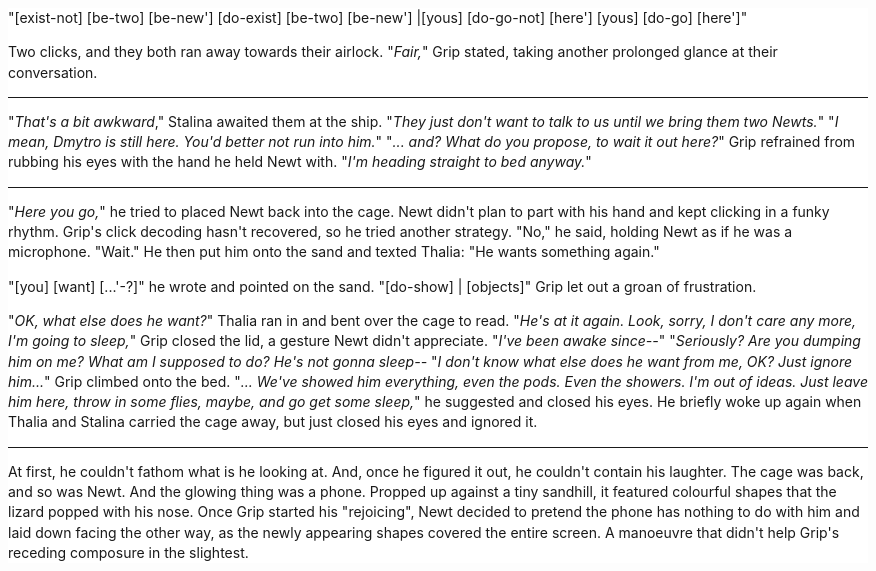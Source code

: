 "[exist-not] [be-two] [be-new'] [do-exist] [be-two] [be-new']
|[yous] [do-go-not] [here'] [yous] [do-go] [here']"

Two clicks, and they both ran away towards their airlock.
"*Fair,*" Grip stated, taking another prolonged glance at their conversation.

* * *

"*That's a bit awkward*," Stalina awaited them at the ship.
"*They just don't want to talk to us until we bring them two Newts.*"
"*I mean, Dmytro is still here. You'd better not run into him.*"
"*... and? What do you propose, to wait it out here?*"
 Grip refrained from rubbing his eyes with the hand he held Newt with.
 "*I'm heading straight to bed anyway.*"

* * *

"*Here you go,*"
 he tried to placed Newt back into the cage.
Newt didn't plan to part with his hand and kept clicking in a funky rhythm.
Grip's click decoding hasn't recovered, so he tried another strategy.
"No," he said, holding Newt as if he was a microphone. "Wait."
He then put him onto the sand and texted Thalia: "He wants something again."

"[you] [want] [...'-?]" he wrote and pointed on the sand.
"[do-show] | [objects]"
Grip let out a groan of frustration.

"*OK, what else does he want?*" Thalia ran in and bent over the cage to read.
"*He's at it again. Look, sorry, I don't care any more, I'm going to sleep,*"
 Grip closed the lid, a gesture Newt didn't appreciate.
 "*I've been awake since--*"
"*Seriously? Are you dumping him on me?
  What am I supposed to do? He's not gonna sleep--*
"*I don't know what else does he want from me, OK? Just ignore him...*"
Grip climbed onto the bed.
"*... We've showed him everything, even the pods. Even the showers.
  I'm out of ideas.
  Just leave him here, throw in some flies, maybe, and go get some sleep,*"
 he suggested and closed his eyes.
He briefly woke up again when Thalia and Stalina carried the cage away,
but just closed his eyes and ignored it.

* * *

At first, he couldn't fathom what is he looking at.
And, once he figured it out, he couldn't contain his laughter.
The cage was back, and so was Newt. And the glowing thing was a phone.
Propped up against a tiny sandhill,
it featured colourful shapes that the lizard popped with his nose.
Once Grip started his "rejoicing",
Newt decided to pretend the phone has nothing to do with him
and laid down facing the other way,
as the newly appearing shapes covered the entire screen.
A manoeuvre that didn't help Grip's receding composure in the slightest.
